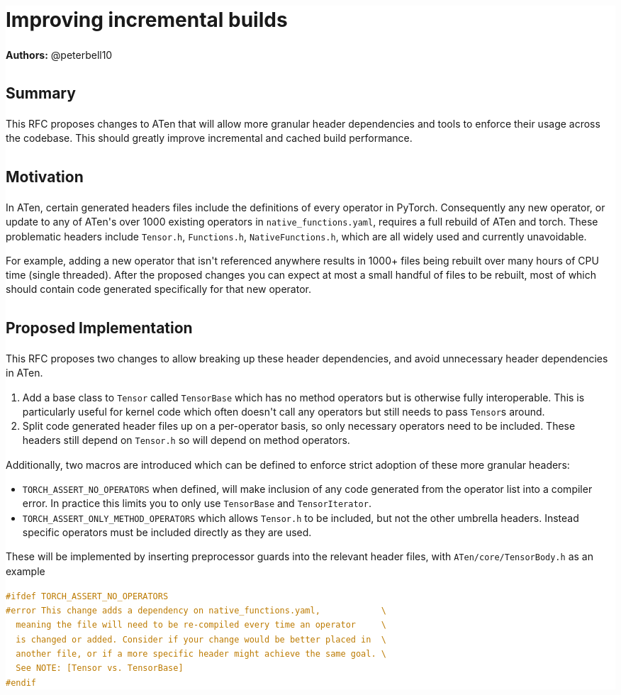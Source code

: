 # Improving incremental builds
**Authors:**
@peterbell10

## **Summary**

This RFC proposes changes to ATen that will allow more granular header
dependencies and tools to enforce their usage across the codebase.
This should greatly improve incremental and cached build performance.

## **Motivation**

In ATen, certain generated headers files include the definitions of
every operator in PyTorch. Consequently any new operator, or update
to any of ATen's over 1000 existing operators in
`native_functions.yaml`, requires a full rebuild of ATen and torch.
These problematic headers include `Tensor.h`, `Functions.h`,
`NativeFunctions.h`, which are all widely used and currently
unavoidable.

For example, adding a new operator that isn't referenced anywhere
results in 1000+ files being rebuilt over many hours of CPU time
(single threaded). After the proposed changes you can expect at most a
small handful of files to be rebuilt, most of which should contain
code generated specifically for that new operator.

## **Proposed Implementation**

This RFC proposes two changes to allow breaking up these header
dependencies, and avoid unnecessary header dependencies in ATen.

1. Add a base class to `Tensor` called `TensorBase` which has no
   method operators but is otherwise fully interoperable. This is
   particularly useful for kernel code which often doesn't call any
   operators but still needs to pass `Tensor`s around.
2. Split code generated header files up on a per-operator basis, so
   only necessary operators need to be included. These headers still
   depend on `Tensor.h` so will depend on method operators.

Additionally, two macros are introduced which can be defined to
enforce strict adoption of these more granular headers:

- `TORCH_ASSERT_NO_OPERATORS` when defined, will make inclusion of any
  code generated from the operator list into a compiler error. In
  practice this limits you to only use `TensorBase` and `TensorIterator`.
- `TORCH_ASSERT_ONLY_METHOD_OPERATORS` which allows `Tensor.h` to be
  included, but not the other umbrella headers. Instead specific
  operators must be included directly as they are used.

These will be implemented by inserting preprocessor guards into the
relevant header files, with `ATen/core/TensorBody.h` as an example
```cpp
#ifdef TORCH_ASSERT_NO_OPERATORS
#error This change adds a dependency on native_functions.yaml,            \
  meaning the file will need to be re-compiled every time an operator     \
  is changed or added. Consider if your change would be better placed in  \
  another file, or if a more specific header might achieve the same goal. \
  See NOTE: [Tensor vs. TensorBase]
#endif
```
